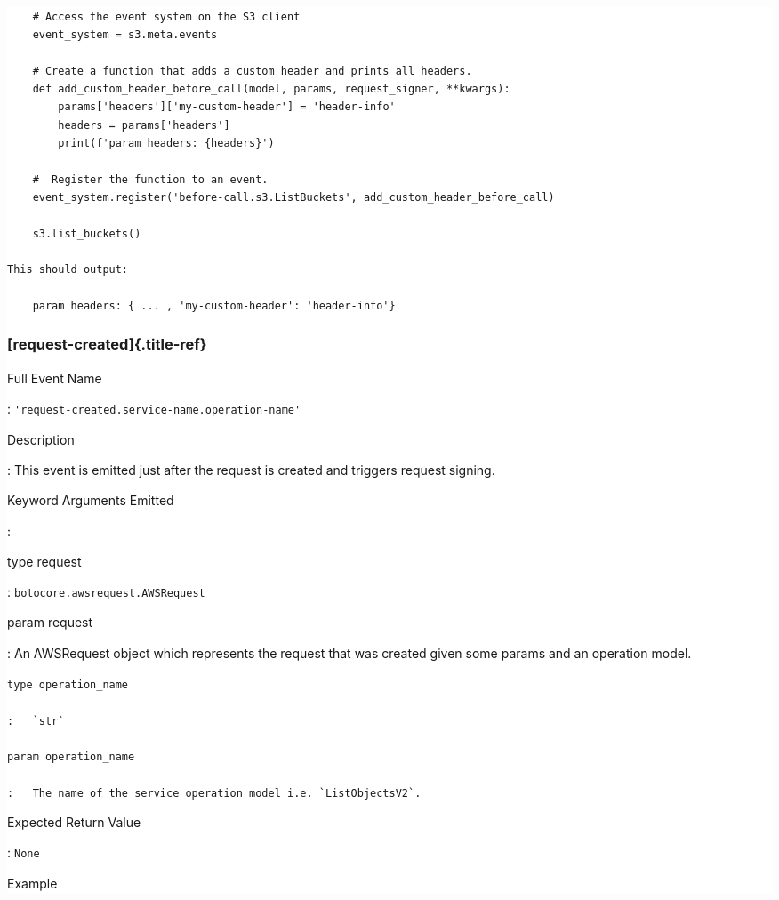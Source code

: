         # Access the event system on the S3 client
        event_system = s3.meta.events

        # Create a function that adds a custom header and prints all headers.
        def add_custom_header_before_call(model, params, request_signer, **kwargs):
            params['headers']['my-custom-header'] = 'header-info'
            headers = params['headers']
            print(f'param headers: {headers}')

        #  Register the function to an event.
        event_system.register('before-call.s3.ListBuckets', add_custom_header_before_call)

        s3.list_buckets()

    This should output:

        param headers: { ... , 'my-custom-header': 'header-info'}

### [request-created]{.title-ref}

Full Event Name

:   `'request-created.service-name.operation-name'`

Description

:   This event is emitted just after the request is created and triggers
    request signing.

Keyword Arguments Emitted

:   

type request

:   `botocore.awsrequest.AWSRequest`

param request

:   An AWSRequest object which represents the request that was created
    given some params and an operation model.

    type operation_name

    :   `str`

    param operation_name

    :   The name of the service operation model i.e. `ListObjectsV2`.

Expected Return Value

:   `None`

Example
